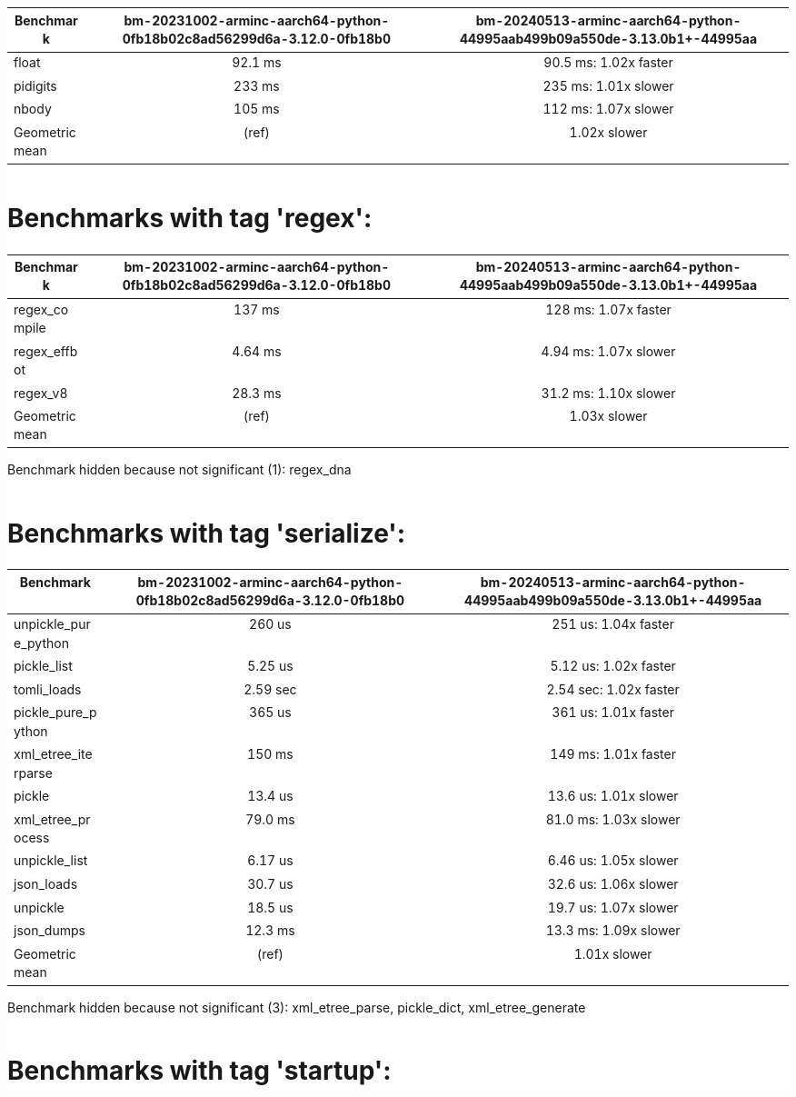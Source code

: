 | Benchmark      | bm-20231002-arminc-aarch64-python-0fb18b02c8ad56299d6a-3.12.0-0fb18b0 | bm-20240513-arminc-aarch64-python-44995aab499b09a550de-3.13.0b1+-44995aa |
|----------------|:---------------------------------------------------------------------:|:------------------------------------------------------------------------:|
| float          | 92.1 ms                                                               | 90.5 ms: 1.02x faster                                                    |
| pidigits       | 233 ms                                                                | 235 ms: 1.01x slower                                                     |
| nbody          | 105 ms                                                                | 112 ms: 1.07x slower                                                     |
| Geometric mean | (ref)                                                                 | 1.02x slower                                                             |

Benchmarks with tag 'regex':
============================

| Benchmark      | bm-20231002-arminc-aarch64-python-0fb18b02c8ad56299d6a-3.12.0-0fb18b0 | bm-20240513-arminc-aarch64-python-44995aab499b09a550de-3.13.0b1+-44995aa |
|----------------|:---------------------------------------------------------------------:|:------------------------------------------------------------------------:|
| regex_compile  | 137 ms                                                                | 128 ms: 1.07x faster                                                     |
| regex_effbot   | 4.64 ms                                                               | 4.94 ms: 1.07x slower                                                    |
| regex_v8       | 28.3 ms                                                               | 31.2 ms: 1.10x slower                                                    |
| Geometric mean | (ref)                                                                 | 1.03x slower                                                             |

Benchmark hidden because not significant (1): regex_dna

Benchmarks with tag 'serialize':
================================

| Benchmark            | bm-20231002-arminc-aarch64-python-0fb18b02c8ad56299d6a-3.12.0-0fb18b0 | bm-20240513-arminc-aarch64-python-44995aab499b09a550de-3.13.0b1+-44995aa |
|----------------------|:---------------------------------------------------------------------:|:------------------------------------------------------------------------:|
| unpickle_pure_python | 260 us                                                                | 251 us: 1.04x faster                                                     |
| pickle_list          | 5.25 us                                                               | 5.12 us: 1.02x faster                                                    |
| tomli_loads          | 2.59 sec                                                              | 2.54 sec: 1.02x faster                                                   |
| pickle_pure_python   | 365 us                                                                | 361 us: 1.01x faster                                                     |
| xml_etree_iterparse  | 150 ms                                                                | 149 ms: 1.01x faster                                                     |
| pickle               | 13.4 us                                                               | 13.6 us: 1.01x slower                                                    |
| xml_etree_process    | 79.0 ms                                                               | 81.0 ms: 1.03x slower                                                    |
| unpickle_list        | 6.17 us                                                               | 6.46 us: 1.05x slower                                                    |
| json_loads           | 30.7 us                                                               | 32.6 us: 1.06x slower                                                    |
| unpickle             | 18.5 us                                                               | 19.7 us: 1.07x slower                                                    |
| json_dumps           | 12.3 ms                                                               | 13.3 ms: 1.09x slower                                                    |
| Geometric mean       | (ref)                                                                 | 1.01x slower                                                             |

Benchmark hidden because not significant (3): xml_etree_parse, pickle_dict, xml_etree_generate

Benchmarks with tag 'startup':
==============================
